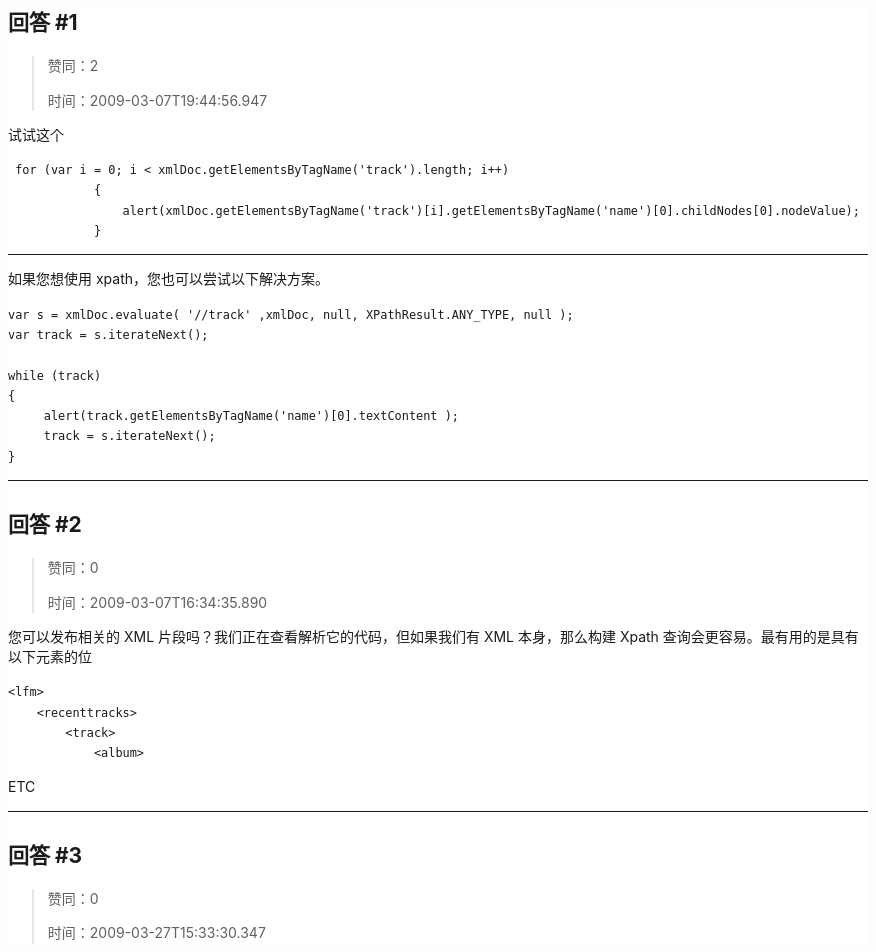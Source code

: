 ## 回答 #1

> 赞同：2
> 
> 时间：2009-03-07T19:44:56.947

试试这个

```
 for (var i = 0; i < xmlDoc.getElementsByTagName('track').length; i++)
            {
                alert(xmlDoc.getElementsByTagName('track')[i].getElementsByTagName('name')[0].childNodes[0].nodeValue); 
            } 
```

* * *

如果您想使用 xpath，您也可以尝试以下解决方案。

```
var s = xmlDoc.evaluate( '//track' ,xmlDoc, null, XPathResult.ANY_TYPE, null );
var track = s.iterateNext();

while (track)
{
     alert(track.getElementsByTagName('name')[0].textContent );
     track = s.iterateNext();
} 
```

* * *

## 回答 #2

> 赞同：0
> 
> 时间：2009-03-07T16:34:35.890

您可以发布相关的 XML 片段吗？我们正在查看解析它的代码，但如果我们有 XML 本身，那么构建 Xpath 查询会更容易。最有用的是具有以下元素的位

```
<lfm>
    <recenttracks>
        <track>
            <album> 
```

ETC

* * *

## 回答 #3

> 赞同：0
> 
> 时间：2009-03-27T15:33:30.347
